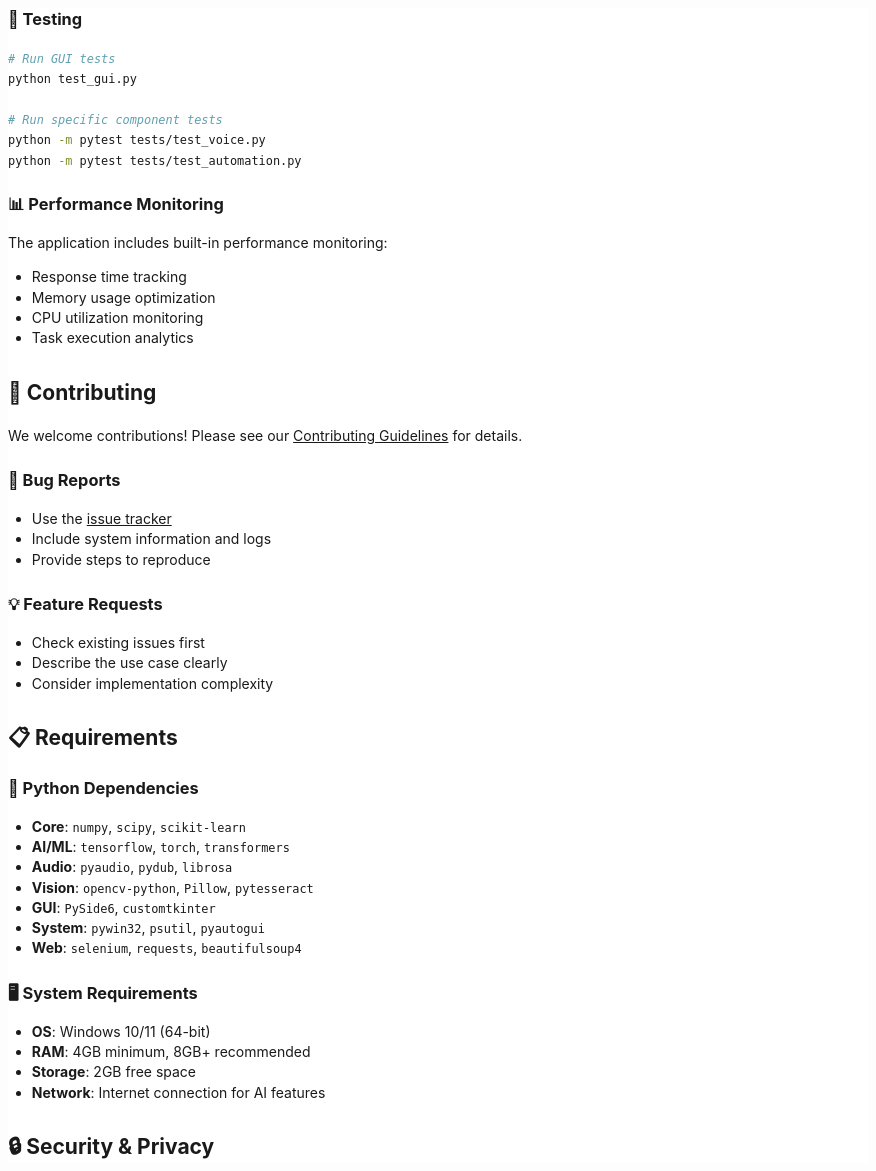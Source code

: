 ### 🧪 Testing
```bash
# Run GUI tests
python test_gui.py

# Run specific component tests
python -m pytest tests/test_voice.py
python -m pytest tests/test_automation.py
```

### 📊 Performance Monitoring
The application includes built-in performance monitoring:
- Response time tracking
- Memory usage optimization
- CPU utilization monitoring
- Task execution analytics

## 🤝 Contributing

We welcome contributions! Please see our [Contributing Guidelines](CONTRIBUTING.md) for details.

### 🐛 Bug Reports
- Use the [issue tracker](https://github.com/yourusername/computer-assistant/issues)
- Include system information and logs
- Provide steps to reproduce

### 💡 Feature Requests
- Check existing issues first
- Describe the use case clearly
- Consider implementation complexity

## 📋 Requirements

### 🐍 Python Dependencies
- **Core**: `numpy`, `scipy`, `scikit-learn`
- **AI/ML**: `tensorflow`, `torch`, `transformers`
- **Audio**: `pyaudio`, `pydub`, `librosa`
- **Vision**: `opencv-python`, `Pillow`, `pytesseract`
- **GUI**: `PySide6`, `customtkinter`
- **System**: `pywin32`, `psutil`, `pyautogui`
- **Web**: `selenium`, `requests`, `beautifulsoup4`

### 🖥️ System Requirements
- **OS**: Windows 10/11 (64-bit)
- **RAM**: 4GB minimum, 8GB+ recommended
- **Storage**: 2GB free space
- **Network**: Internet connection for AI features

## 🔒 Security & Privacy

